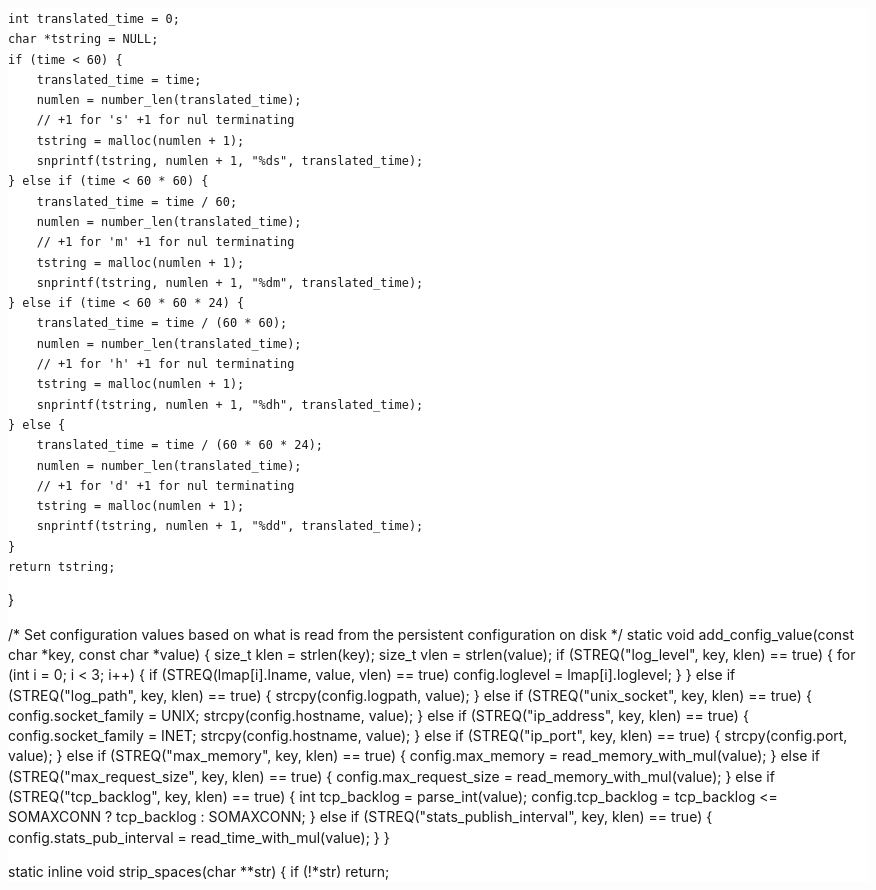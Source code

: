     int translated_time = 0;
    char *tstring = NULL;
    if (time < 60) {
        translated_time = time;
        numlen = number_len(translated_time);
        // +1 for 's' +1 for nul terminating
        tstring = malloc(numlen + 1);
        snprintf(tstring, numlen + 1, "%ds", translated_time);
    } else if (time < 60 * 60) {
        translated_time = time / 60;
        numlen = number_len(translated_time);
        // +1 for 'm' +1 for nul terminating
        tstring = malloc(numlen + 1);
        snprintf(tstring, numlen + 1, "%dm", translated_time);
    } else if (time < 60 * 60 * 24) {
        translated_time = time / (60 * 60);
        numlen = number_len(translated_time);
        // +1 for 'h' +1 for nul terminating
        tstring = malloc(numlen + 1);
        snprintf(tstring, numlen + 1, "%dh", translated_time);
    } else {
        translated_time = time / (60 * 60 * 24);
        numlen = number_len(translated_time);
        // +1 for 'd' +1 for nul terminating
        tstring = malloc(numlen + 1);
        snprintf(tstring, numlen + 1, "%dd", translated_time);
    }
    return tstring;
}

/* Set configuration values based on what is read from the persistent
   configuration on disk */
static void add_config_value(const char *key, const char *value) {
    size_t klen = strlen(key);
    size_t vlen = strlen(value);
    if (STREQ("log_level", key, klen) == true) {
        for (int i = 0; i < 3; i++) {
            if (STREQ(lmap[i].lname, value, vlen) == true)
                config.loglevel = lmap[i].loglevel;
        }
    } else if (STREQ("log_path", key, klen) == true) {
        strcpy(config.logpath, value);
    } else if (STREQ("unix_socket", key, klen) == true) {
        config.socket_family = UNIX;
        strcpy(config.hostname, value);
    } else if (STREQ("ip_address", key, klen) == true) {
        config.socket_family = INET;
        strcpy(config.hostname, value);
    } else if (STREQ("ip_port", key, klen) == true) {
        strcpy(config.port, value);
    } else if (STREQ("max_memory", key, klen) == true) {
        config.max_memory = read_memory_with_mul(value);
    } else if (STREQ("max_request_size", key, klen) == true) {
        config.max_request_size = read_memory_with_mul(value);
    } else if (STREQ("tcp_backlog", key, klen) == true) {
        int tcp_backlog = parse_int(value);
        config.tcp_backlog = tcp_backlog <= SOMAXCONN ? tcp_backlog : SOMAXCONN;
    } else if (STREQ("stats_publish_interval", key, klen) == true) {
        config.stats_pub_interval = read_time_with_mul(value);
    }
}

static inline void strip_spaces(char **str) {
    if (!*str) return;